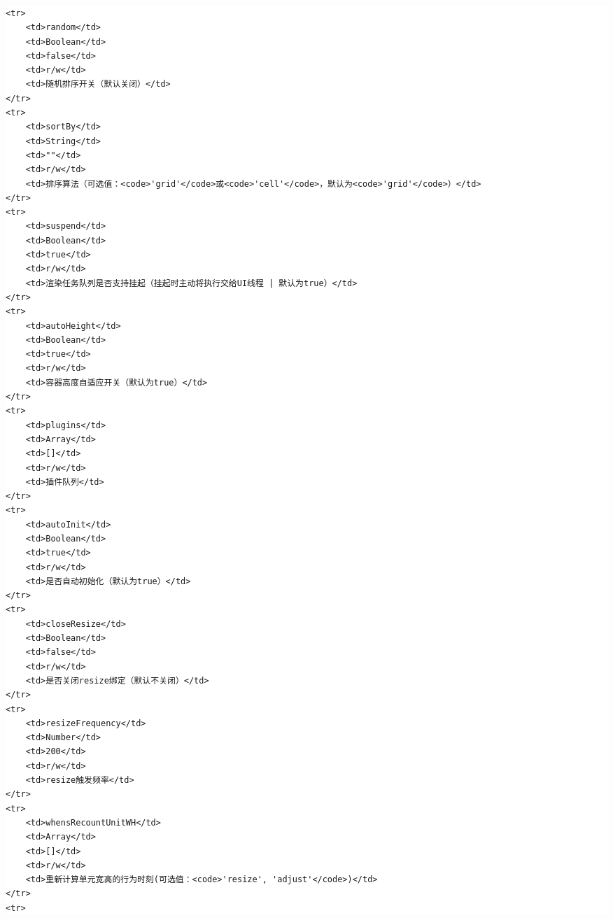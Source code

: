     <tr>
        <td>random</td>
        <td>Boolean</td>
        <td>false</td>
        <td>r/w</td>
        <td>随机排序开关（默认关闭）</td>
    </tr>
    <tr>
        <td>sortBy</td>
        <td>String</td>
        <td>""</td>
        <td>r/w</td>
        <td>排序算法（可选值：<code>'grid'</code>或<code>'cell'</code>，默认为<code>'grid'</code>）</td>
    </tr>
    <tr>
        <td>suspend</td>
        <td>Boolean</td>
        <td>true</td>
        <td>r/w</td>
        <td>渲染任务队列是否支持挂起（挂起时主动将执行交给UI线程 | 默认为true）</td>
    </tr>
    <tr>
        <td>autoHeight</td>
        <td>Boolean</td>
        <td>true</td>
        <td>r/w</td>
        <td>容器高度自适应开关（默认为true）</td>
    </tr>
    <tr>
        <td>plugins</td>
        <td>Array</td>
        <td>[]</td>
        <td>r/w</td>
        <td>插件队列</td>
    </tr>
    <tr>
        <td>autoInit</td>
        <td>Boolean</td>
        <td>true</td>
        <td>r/w</td>
        <td>是否自动初始化（默认为true）</td>
    </tr>
    <tr>
        <td>closeResize</td>
        <td>Boolean</td>
        <td>false</td>
        <td>r/w</td>
        <td>是否关闭resize绑定（默认不关闭）</td>
    </tr>
    <tr>
        <td>resizeFrequency</td>
        <td>Number</td>
        <td>200</td>
        <td>r/w</td>
        <td>resize触发频率</td>
    </tr>
    <tr>
        <td>whensRecountUnitWH</td>
        <td>Array</td>
        <td>[]</td>
        <td>r/w</td>
        <td>重新计算单元宽高的行为时刻(可选值：<code>'resize', 'adjust'</code>)</td>
    </tr>
    <tr>